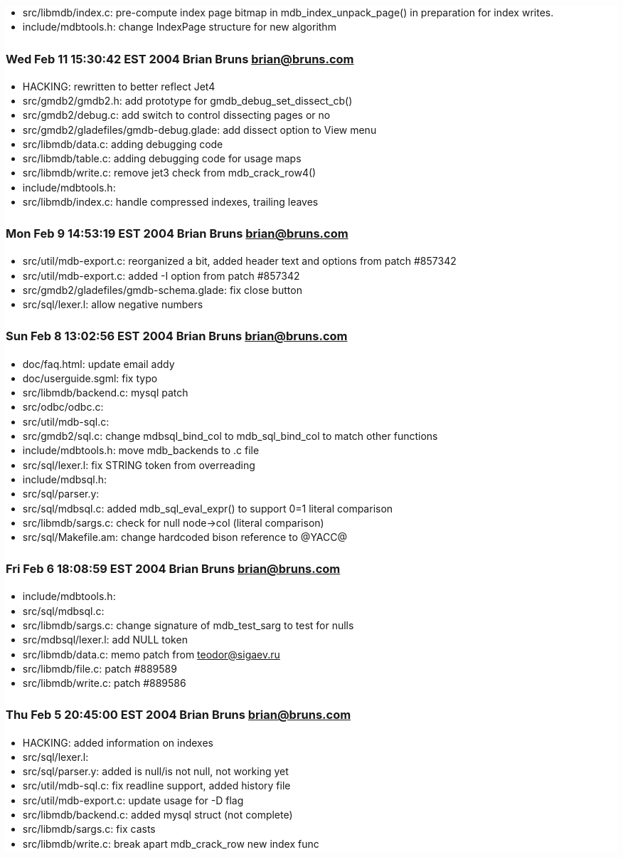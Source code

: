* src/libmdb/index.c: pre-compute index page bitmap in mdb_index_unpack_page() in preparation for index writes.
* include/mdbtools.h: change IndexPage structure for new algorithm

### Wed Feb 11 15:30:42 EST 2004 	Brian Bruns <brian@bruns.com>
* HACKING: rewritten to better reflect Jet4
* src/gmdb2/gmdb2.h: add prototype for gmdb_debug_set_dissect_cb()
* src/gmdb2/debug.c: add switch to control dissecting pages or no
* src/gmdb2/gladefiles/gmdb-debug.glade: add dissect option to View menu
* src/libmdb/data.c: adding debugging code
* src/libmdb/table.c: adding debugging code for usage maps
* src/libmdb/write.c: remove jet3 check from mdb_crack_row4()
* include/mdbtools.h: 
* src/libmdb/index.c: handle compressed indexes, trailing leaves

### Mon Feb  9 14:53:19 EST 2004	Brian Bruns <brian@bruns.com>
* src/util/mdb-export.c: reorganized a bit, added header text and options from patch #857342
* src/util/mdb-export.c: added -I option from patch #857342
* src/gmdb2/gladefiles/gmdb-schema.glade: fix close button
* src/sql/lexer.l: allow negative numbers

### Sun Feb  8 13:02:56 EST 2004	Brian Bruns <brian@bruns.com>
* doc/faq.html: update email addy
* doc/userguide.sgml: fix typo
* src/libmdb/backend.c: mysql patch
* src/odbc/odbc.c:
* src/util/mdb-sql.c:
* src/gmdb2/sql.c: change mdbsql_bind_col to mdb_sql_bind_col to match other functions
* include/mdbtools.h: move mdb_backends to .c file
* src/sql/lexer.l: fix STRING token from overreading
* include/mdbsql.h: 
* src/sql/parser.y: 
* src/sql/mdbsql.c: added mdb_sql_eval_expr() to support 0=1 literal comparison
* src/libmdb/sargs.c: check for null node->col (literal comparison)
* src/sql/Makefile.am: change hardcoded bison reference to @YACC@

### Fri Feb  6 18:08:59 EST 2004	Brian Bruns <brian@bruns.com>
* include/mdbtools.h:
* src/sql/mdbsql.c: 
* src/libmdb/sargs.c: change signature of mdb_test_sarg to test for nulls
* src/mdbsql/lexer.l: add NULL token
* src/libmdb/data.c: memo patch from <teodor@sigaev.ru>
* src/libmdb/file.c: patch #889589
* src/libmdb/write.c: patch #889586

### Thu Feb 5 20:45:00 EST 2004		Brian Bruns <brian@bruns.com>
* HACKING: added information on indexes
* src/sql/lexer.l:
* src/sql/parser.y: added is null/is not null, not working yet
* src/util/mdb-sql.c: fix readline support, added history file
* src/util/mdb-export.c: update usage for -D flag
* src/libmdb/backend.c: added mysql struct (not complete)
* src/libmdb/sargs.c: fix casts
* src/libmdb/write.c: break apart mdb_crack_row new index func
